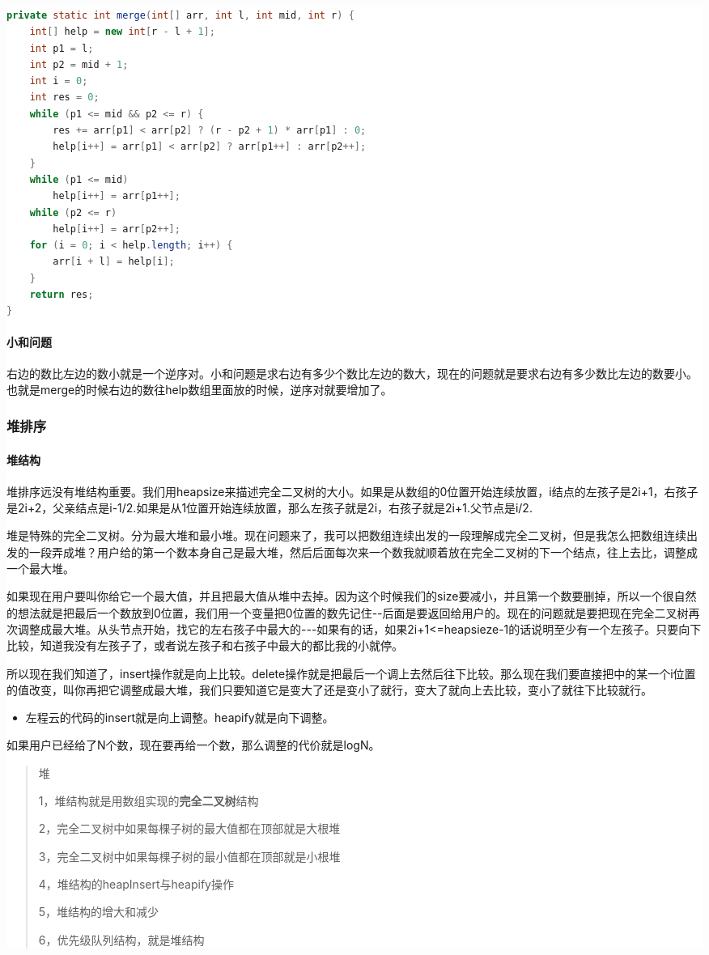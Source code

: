 ```java
private static int merge(int[] arr, int l, int mid, int r) {
    int[] help = new int[r - l + 1];
    int p1 = l;
    int p2 = mid + 1;
    int i = 0;
    int res = 0;
    while (p1 <= mid && p2 <= r) {
        res += arr[p1] < arr[p2] ? (r - p2 + 1) * arr[p1] : 0;
        help[i++] = arr[p1] < arr[p2] ? arr[p1++] : arr[p2++];
    }
    while (p1 <= mid)
        help[i++] = arr[p1++];
    while (p2 <= r)
        help[i++] = arr[p2++];
    for (i = 0; i < help.length; i++) {
        arr[i + l] = help[i];
    }
    return res;
}
```

#### 小和问题

右边的数比左边的数小就是一个逆序对。小和问题是求右边有多少个数比左边的数大，现在的问题就是要求右边有多少数比左边的数要小。也就是merge的时候右边的数往help数组里面放的时候，逆序对就要增加了。





### 堆排序

#### 堆结构

堆排序远没有堆结构重要。我们用heapsize来描述完全二叉树的大小。如果是从数组的0位置开始连续放置，i结点的左孩子是2i+1，右孩子是2i+2，父亲结点是i-1/2.如果是从1位置开始连续放置，那么左孩子就是2i，右孩子就是2i+1.父节点是i/2.

堆是特殊的完全二叉树。分为最大堆和最小堆。现在问题来了，我可以把数组连续出发的一段理解成完全二叉树，但是我怎么把数组连续出发的一段弄成堆？用户给的第一个数本身自己是最大堆，然后后面每次来一个数我就顺着放在完全二叉树的下一个结点，往上去比，调整成一个最大堆。

如果现在用户要叫你给它一个最大值，并且把最大值从堆中去掉。因为这个时候我们的size要减小，并且第一个数要删掉，所以一个很自然的想法就是把最后一个数放到0位置，我们用一个变量把0位置的数先记住--后面是要返回给用户的。现在的问题就是要把现在完全二叉树再次调整成最大堆。从头节点开始，找它的左右孩子中最大的---如果有的话，如果2i+1<=heapsieze-1的话说明至少有一个左孩子。只要向下比较，知道我没有左孩子了，或者说左孩子和右孩子中最大的都比我的小就停。

所以现在我们知道了，insert操作就是向上比较。delete操作就是把最后一个调上去然后往下比较。那么现在我们要直接把中的某一个i位置的值改变，叫你再把它调整成最大堆，我们只要知道它是变大了还是变小了就行，变大了就向上去比较，变小了就往下比较就行。

- 左程云的代码的insert就是向上调整。heapify就是向下调整。

如果用户已经给了N个数，现在要再给一个数，那么调整的代价就是logN。

> 堆
>
> 1，堆结构就是用数组实现的**完全二叉树**结构 
>
> 2，完全二叉树中如果每棵子树的最大值都在顶部就是大根堆 
>
> 3，完全二叉树中如果每棵子树的最小值都在顶部就是小根堆 
>
> 4，堆结构的heapInsert与heapify操作 
>
> 5，堆结构的增大和减少 
>
> 6，优先级队列结构，就是堆结构
